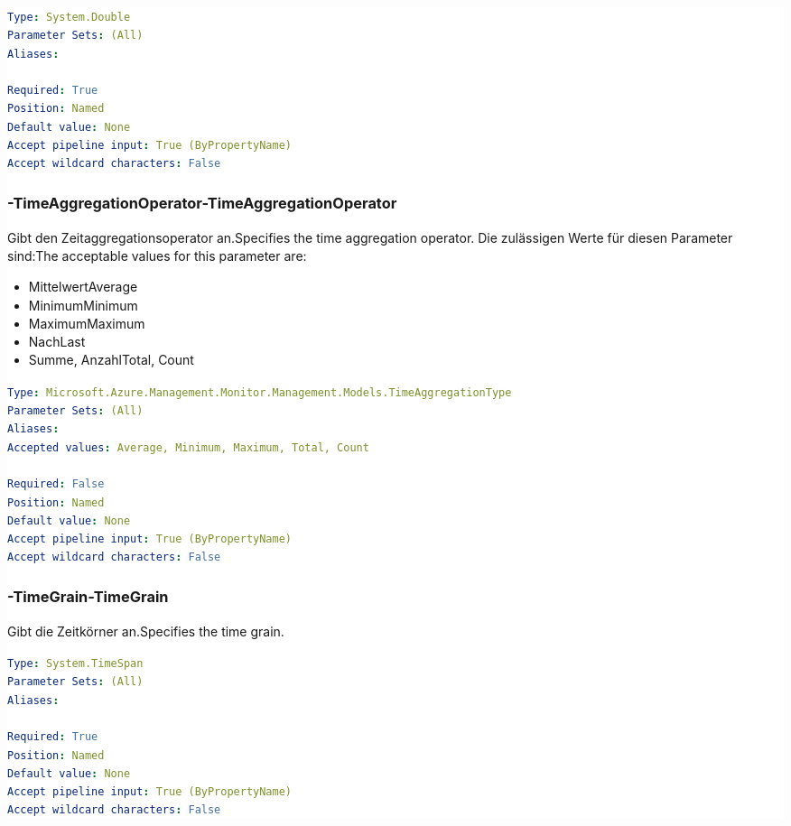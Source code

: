 ```yaml
Type: System.Double
Parameter Sets: (All)
Aliases:

Required: True
Position: Named
Default value: None
Accept pipeline input: True (ByPropertyName)
Accept wildcard characters: False
```

### <span data-ttu-id="8128d-158">-TimeAggregationOperator</span><span class="sxs-lookup"><span data-stu-id="8128d-158">-TimeAggregationOperator</span></span>
<span data-ttu-id="8128d-159">Gibt den Zeitaggregationsoperator an.</span><span class="sxs-lookup"><span data-stu-id="8128d-159">Specifies the time aggregation operator.</span></span>
<span data-ttu-id="8128d-160">Die zulässigen Werte für diesen Parameter sind:</span><span class="sxs-lookup"><span data-stu-id="8128d-160">The acceptable values for this parameter are:</span></span>
- <span data-ttu-id="8128d-161">Mittelwert</span><span class="sxs-lookup"><span data-stu-id="8128d-161">Average</span></span>
- <span data-ttu-id="8128d-162">Minimum</span><span class="sxs-lookup"><span data-stu-id="8128d-162">Minimum</span></span>
- <span data-ttu-id="8128d-163">Maximum</span><span class="sxs-lookup"><span data-stu-id="8128d-163">Maximum</span></span>
- <span data-ttu-id="8128d-164">Nach</span><span class="sxs-lookup"><span data-stu-id="8128d-164">Last</span></span>
- <span data-ttu-id="8128d-165">Summe, Anzahl</span><span class="sxs-lookup"><span data-stu-id="8128d-165">Total, Count</span></span>

```yaml
Type: Microsoft.Azure.Management.Monitor.Management.Models.TimeAggregationType
Parameter Sets: (All)
Aliases:
Accepted values: Average, Minimum, Maximum, Total, Count

Required: False
Position: Named
Default value: None
Accept pipeline input: True (ByPropertyName)
Accept wildcard characters: False
```

### <span data-ttu-id="8128d-166">-TimeGrain</span><span class="sxs-lookup"><span data-stu-id="8128d-166">-TimeGrain</span></span>
<span data-ttu-id="8128d-167">Gibt die Zeitkörner an.</span><span class="sxs-lookup"><span data-stu-id="8128d-167">Specifies the time grain.</span></span>

```yaml
Type: System.TimeSpan
Parameter Sets: (All)
Aliases:

Required: True
Position: Named
Default value: None
Accept pipeline input: True (ByPropertyName)
Accept wildcard characters: False
```
